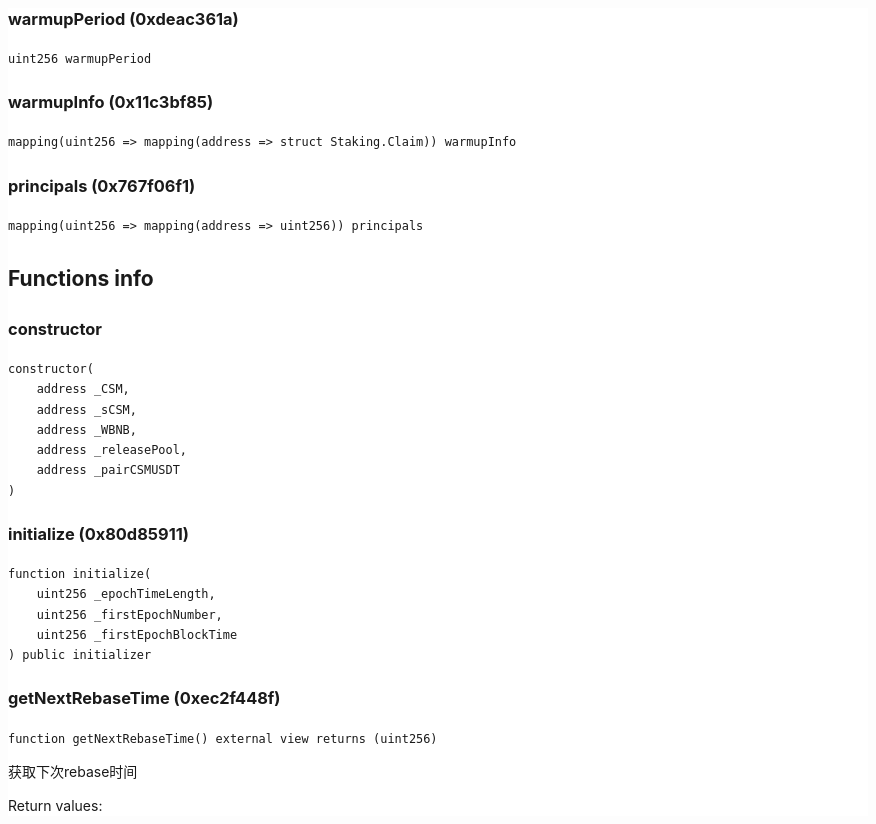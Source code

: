 
### warmupPeriod (0xdeac361a)

```solidity
uint256 warmupPeriod
```


### warmupInfo (0x11c3bf85)

```solidity
mapping(uint256 => mapping(address => struct Staking.Claim)) warmupInfo
```


### principals (0x767f06f1)

```solidity
mapping(uint256 => mapping(address => uint256)) principals
```


## Functions info

### constructor

```solidity
constructor(
    address _CSM,
    address _sCSM,
    address _WBNB,
    address _releasePool,
    address _pairCSMUSDT
)
```


### initialize (0x80d85911)

```solidity
function initialize(
    uint256 _epochTimeLength,
    uint256 _firstEpochNumber,
    uint256 _firstEpochBlockTime
) public initializer
```


### getNextRebaseTime (0xec2f448f)

```solidity
function getNextRebaseTime() external view returns (uint256)
```

获取下次rebase时间


Return values:
